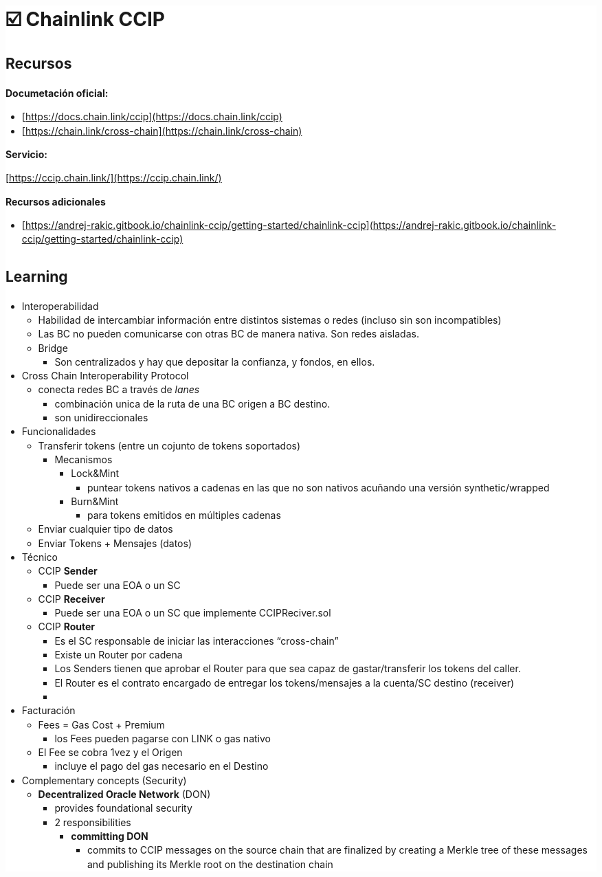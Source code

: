 # ☑️ Chainlink CCIP

## Recursos

**Documetación oficial:** 

- [https://docs.chain.link/ccip](https://docs.chain.link/ccip)
- [https://chain.link/cross-chain](https://chain.link/cross-chain)

**Servicio:** 

[https://ccip.chain.link/](https://ccip.chain.link/)

**Recursos adicionales**

- [https://andrej-rakic.gitbook.io/chainlink-ccip/getting-started/chainlink-ccip](https://andrej-rakic.gitbook.io/chainlink-ccip/getting-started/chainlink-ccip)

## Learning

- Interoperabilidad
    - Habilidad de intercambiar información entre distintos sistemas o redes (incluso sin son incompatibles)
    - Las BC no pueden comunicarse con otras BC de manera nativa. Son redes aisladas.
    - Bridge
        - Son centralizados y hay que depositar la confianza, y fondos, en ellos.
- Cross Chain Interoperability Protocol
    - conecta redes BC a través de *lanes*
        - combinación unica de la ruta de una BC origen a BC destino.
        - son unidireccionales
- Funcionalidades
    - Transferir tokens (entre un cojunto de tokens soportados)
        - Mecanismos
            - Lock&Mint
                - puntear tokens nativos a cadenas en las que no son nativos acuñando una versión synthetic/wrapped
            - Burn&Mint
                - para tokens emitidos en múltiples cadenas
    - Enviar cualquier tipo de datos
    - Enviar Tokens + Mensajes (datos)
- Técnico
    - CCIP **Sender**
        - Puede ser una EOA o un SC
    - CCIP **Receiver**
        - Puede ser una EOA o un SC que implemente CCIPReciver.sol
    - CCIP **Router**
        - Es el SC responsable de iniciar las interacciones “cross-chain”
        - Existe un Router por cadena
        - Los Senders tienen que aprobar el Router para que sea capaz de gastar/transferir los tokens del caller.
        - El Router es el contrato encargado de entregar los tokens/mensajes a la cuenta/SC destino (receiver)
        - 
- Facturación
    - Fees = Gas Cost + Premium
        - los Fees pueden pagarse con LINK o gas nativo
    - El Fee se cobra 1vez y el Origen
        - incluye el pago del gas necesario en el Destino
- Complementary concepts (Security)
    - **Decentralized Oracle Network** (DON)
        - provides foundational security
        - 2 responsibilities
            - **committing DON**
                - commits to CCIP messages on the source chain that are finalized by creating a Merkle tree of these messages and publishing its Merkle root on the destination chain